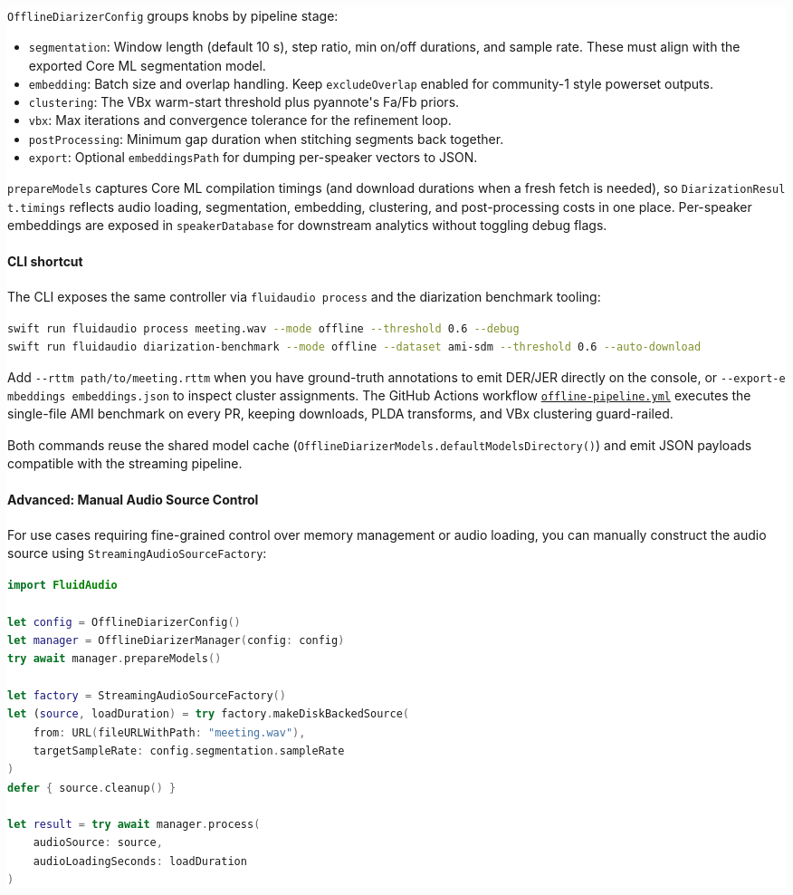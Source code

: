 `OfflineDiarizerConfig` groups knobs by pipeline stage:

- `segmentation`: Window length (default 10 s), step ratio, min on/off durations, and sample rate. These must align with the exported Core ML segmentation model.
- `embedding`: Batch size and overlap handling. Keep `excludeOverlap` enabled for community-1 style powerset outputs.
- `clustering`: The VBx warm-start threshold plus pyannote's Fa/Fb priors.
- `vbx`: Max iterations and convergence tolerance for the refinement loop.
- `postProcessing`: Minimum gap duration when stitching segments back together.
- `export`: Optional `embeddingsPath` for dumping per-speaker vectors to JSON.

`prepareModels` captures Core ML compilation timings (and download durations when a fresh fetch is needed), so `DiarizationResult.timings` reflects audio loading, segmentation, embedding, clustering, and post-processing costs in one place. Per-speaker embeddings are exposed in `speakerDatabase` for downstream analytics without toggling debug flags.

#### CLI shortcut

The CLI exposes the same controller via `fluidaudio process` and the diarization benchmark tooling:

```bash
swift run fluidaudio process meeting.wav --mode offline --threshold 0.6 --debug
swift run fluidaudio diarization-benchmark --mode offline --dataset ami-sdm --threshold 0.6 --auto-download
```

Add `--rttm path/to/meeting.rttm` when you have ground-truth annotations to emit DER/JER directly on the console, or `--export-embeddings embeddings.json` to inspect cluster assignments. The GitHub Actions workflow [`offline-pipeline.yml`](../.github/workflows/offline-pipeline.yml) executes the single-file AMI benchmark on every PR, keeping downloads, PLDA transforms, and VBx clustering guard-railed.

Both commands reuse the shared model cache (`OfflineDiarizerModels.defaultModelsDirectory()`) and emit JSON payloads compatible with the streaming pipeline.

#### Advanced: Manual Audio Source Control

For use cases requiring fine-grained control over memory management or audio loading, you can manually construct the audio source using `StreamingAudioSourceFactory`:

```swift
import FluidAudio

let config = OfflineDiarizerConfig()
let manager = OfflineDiarizerManager(config: config)
try await manager.prepareModels()

let factory = StreamingAudioSourceFactory()
let (source, loadDuration) = try factory.makeDiskBackedSource(
    from: URL(fileURLWithPath: "meeting.wav"),
    targetSampleRate: config.segmentation.sampleRate
)
defer { source.cleanup() }

let result = try await manager.process(
    audioSource: source,
    audioLoadingSeconds: loadDuration
)
```
